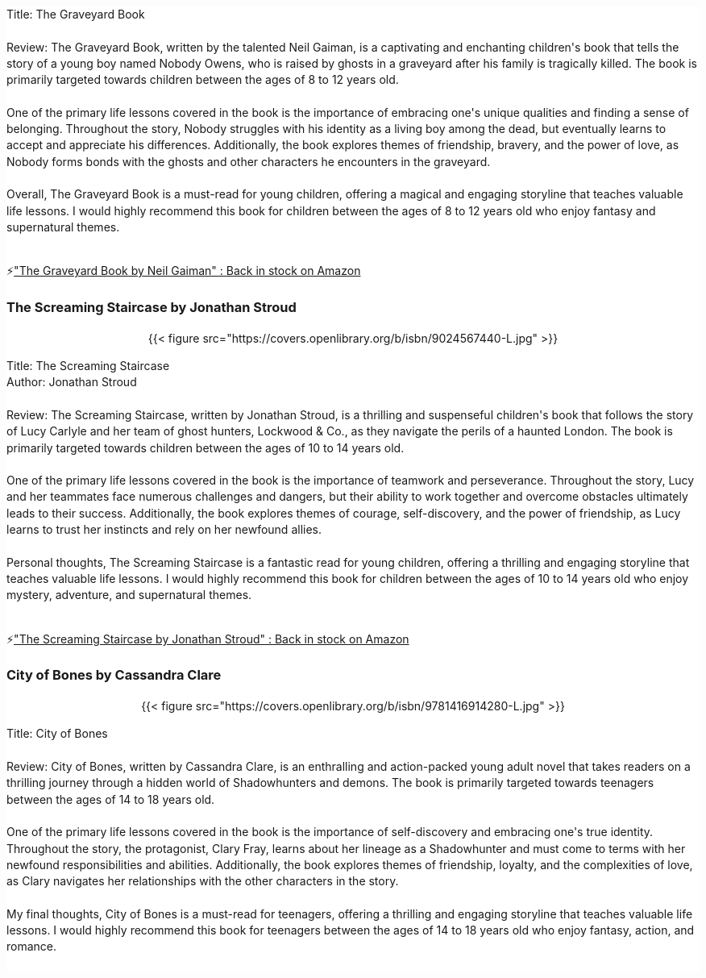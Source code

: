 Title: The Graveyard Book</br></br>
Review: The Graveyard Book, written by the talented Neil Gaiman, is a captivating and enchanting children's book that tells the story of a young boy named Nobody Owens, who is raised by ghosts in a graveyard after his family is tragically killed. The book is primarily targeted towards children between the ages of 8 to 12 years old.</br></br>
One of the primary life lessons covered in the book is the importance of embracing one's unique qualities and finding a sense of belonging. Throughout the story, Nobody struggles with his identity as a living boy among the dead, but eventually learns to accept and appreciate his differences. Additionally, the book explores themes of friendship, bravery, and the power of love, as Nobody forms bonds with the ghosts and other characters he encounters in the graveyard.</br></br>
Overall, The Graveyard Book is a must-read for young children, offering a magical and engaging storyline that teaches valuable life lessons. I would highly recommend this book for children between the ages of 8 to 12 years old who enjoy fantasy and supernatural themes.</br></br>

<p>⚡<a id="aflink" href="https://www.amazon.com/gp/search?ie=UTF8&tag=klayu00-20&linkCode=ur2&linkId=6639bed89a8ad8dd2705e40644eb43d3&camp=1789&creative=9325&index=books&keywords=The Graveyard Book by Neil Gaiman" class="one" target="_blank" title='"The Graveyard Book by Neil Gaiman" : Back in stock on Amazon'>"The Graveyard Book by Neil Gaiman" : Back in stock on Amazon</a></p>

### The Screaming Staircase by Jonathan Stroud
<center>
{{< figure src="https://covers.openlibrary.org/b/isbn/9024567440-L.jpg" >}}
</center>

Title: The Screaming Staircase</br>
Author: Jonathan Stroud</br></br>
Review: The Screaming Staircase, written by Jonathan Stroud, is a thrilling and suspenseful children's book that follows the story of Lucy Carlyle and her team of ghost hunters, Lockwood & Co., as they navigate the perils of a haunted London. The book is primarily targeted towards children between the ages of 10 to 14 years old.</br></br>
One of the primary life lessons covered in the book is the importance of teamwork and perseverance. Throughout the story, Lucy and her teammates face numerous challenges and dangers, but their ability to work together and overcome obstacles ultimately leads to their success. Additionally, the book explores themes of courage, self-discovery, and the power of friendship, as Lucy learns to trust her instincts and rely on her newfound allies.</br></br>
Personal thoughts, The Screaming Staircase is a fantastic read for young children, offering a thrilling and engaging storyline that teaches valuable life lessons. I would highly recommend this book for children between the ages of 10 to 14 years old who enjoy mystery, adventure, and supernatural themes.</br></br>

<p>⚡<a id="aflink" href="https://www.amazon.com/gp/search?ie=UTF8&tag=klayu00-20&linkCode=ur2&linkId=6639bed89a8ad8dd2705e40644eb43d3&camp=1789&creative=9325&index=books&keywords=The Screaming Staircase by Jonathan Stroud" class="one" target="_blank" title='"The Screaming Staircase by Jonathan Stroud" : Back in stock on Amazon'>"The Screaming Staircase by Jonathan Stroud" : Back in stock on Amazon</a></p>

### City of Bones by Cassandra Clare
<center>
{{< figure src="https://covers.openlibrary.org/b/isbn/9781416914280-L.jpg" >}}
</center>

Title: City of Bones</br></br>
Review: City of Bones, written by Cassandra Clare, is an enthralling and action-packed young adult novel that takes readers on a thrilling journey through a hidden world of Shadowhunters and demons. The book is primarily targeted towards teenagers between the ages of 14 to 18 years old.</br></br>
One of the primary life lessons covered in the book is the importance of self-discovery and embracing one's true identity. Throughout the story, the protagonist, Clary Fray, learns about her lineage as a Shadowhunter and must come to terms with her newfound responsibilities and abilities. Additionally, the book explores themes of friendship, loyalty, and the complexities of love, as Clary navigates her relationships with the other characters in the story.</br></br>
My final thoughts, City of Bones is a must-read for teenagers, offering a thrilling and engaging storyline that teaches valuable life lessons. I would highly recommend this book for teenagers between the ages of 14 to 18 years old who enjoy fantasy, action, and romance.</br></br>
